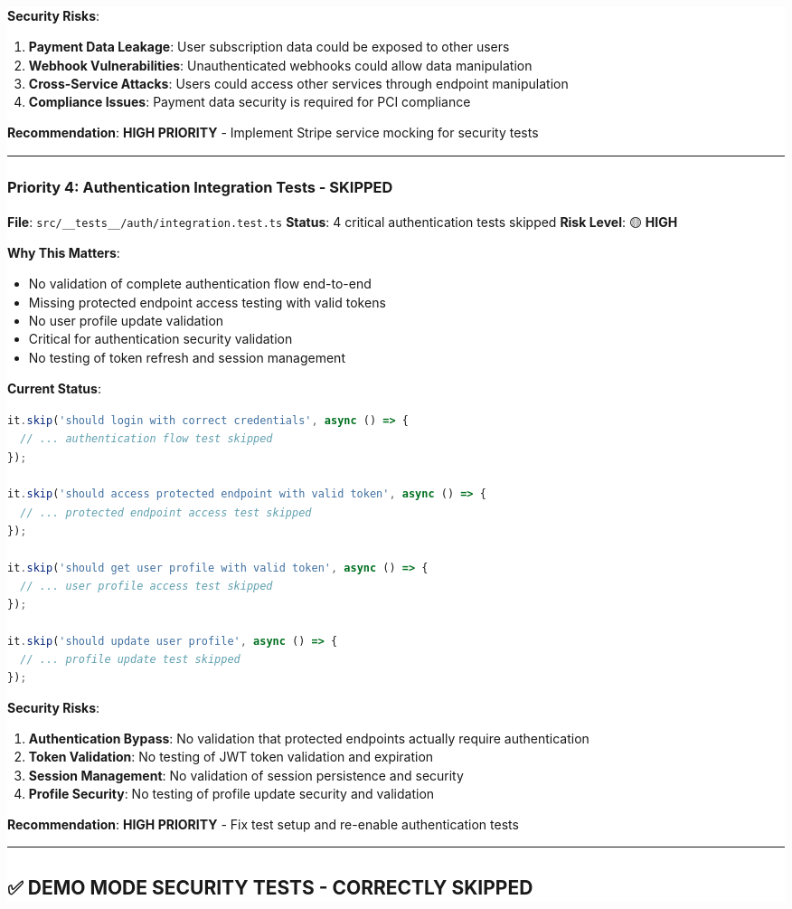 **Security Risks**:
1. **Payment Data Leakage**: User subscription data could be exposed to other users
2. **Webhook Vulnerabilities**: Unauthenticated webhooks could allow data manipulation
3. **Cross-Service Attacks**: Users could access other services through endpoint manipulation
4. **Compliance Issues**: Payment data security is required for PCI compliance

**Recommendation**: **HIGH PRIORITY** - Implement Stripe service mocking for security tests

---

### **Priority 4: Authentication Integration Tests - SKIPPED**
**File**: `src/__tests__/auth/integration.test.ts`
**Status**: 4 critical authentication tests skipped
**Risk Level**: 🟡 **HIGH**

**Why This Matters**:
- No validation of complete authentication flow end-to-end
- Missing protected endpoint access testing with valid tokens
- No user profile update validation
- Critical for authentication security validation
- No testing of token refresh and session management

**Current Status**:
```typescript
it.skip('should login with correct credentials', async () => {
  // ... authentication flow test skipped
});

it.skip('should access protected endpoint with valid token', async () => {
  // ... protected endpoint access test skipped
});

it.skip('should get user profile with valid token', async () => {
  // ... user profile access test skipped
});

it.skip('should update user profile', async () => {
  // ... profile update test skipped
});
```

**Security Risks**:
1. **Authentication Bypass**: No validation that protected endpoints actually require authentication
2. **Token Validation**: No testing of JWT token validation and expiration
3. **Session Management**: No validation of session persistence and security
4. **Profile Security**: No testing of profile update security and validation

**Recommendation**: **HIGH PRIORITY** - Fix test setup and re-enable authentication tests

---

## **✅ DEMO MODE SECURITY TESTS - CORRECTLY SKIPPED**
